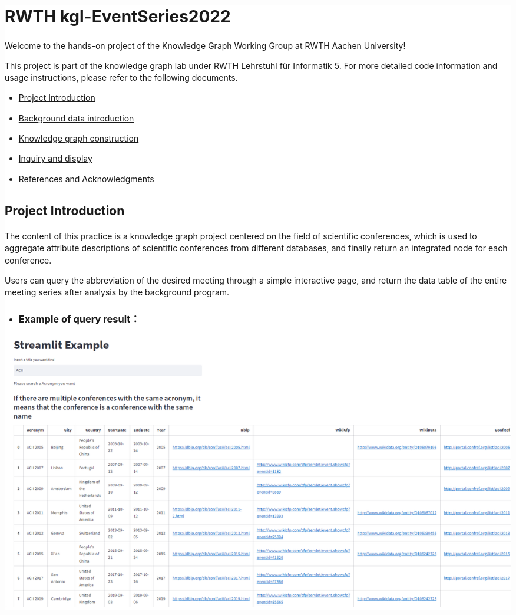 # RWTH kgl-EventSeries2022
Welcome to the hands-on project of the Knowledge Graph Working Group at RWTH Aachen University!<br>


This project is part of the knowledge graph lab under RWTH Lehrstuhl für Informatik 5. For more detailed code information and usage instructions, please refer to the following documents.<br>


+ [Project Introduction](#project-introduction)

+ [Background data introduction](#background-data-introduction)
 
+ [Knowledge graph construction](#knowledge-graph-construction)

+ [Inquiry and display](#inquiry-and-display)

+ [References and Acknowledgments](#references-and-acknowledgments)


## Project Introduction

The content of this practice is a knowledge graph project centered on the field of scientific conferences, which is used to aggregate attribute descriptions of scientific conferences from different databases, and finally return an integrated node for each conference.<br>

Users can query the abbreviation of the desired meeting through a simple interactive page, and return the data table of the entire meeting series after analysis by the background program.

+ ### Example of query result：
![image](https://github.com/GuGuskyastro/RWTHkgl-EventSeries2022/blob/main/image/Query%20example.png?raw=true)

